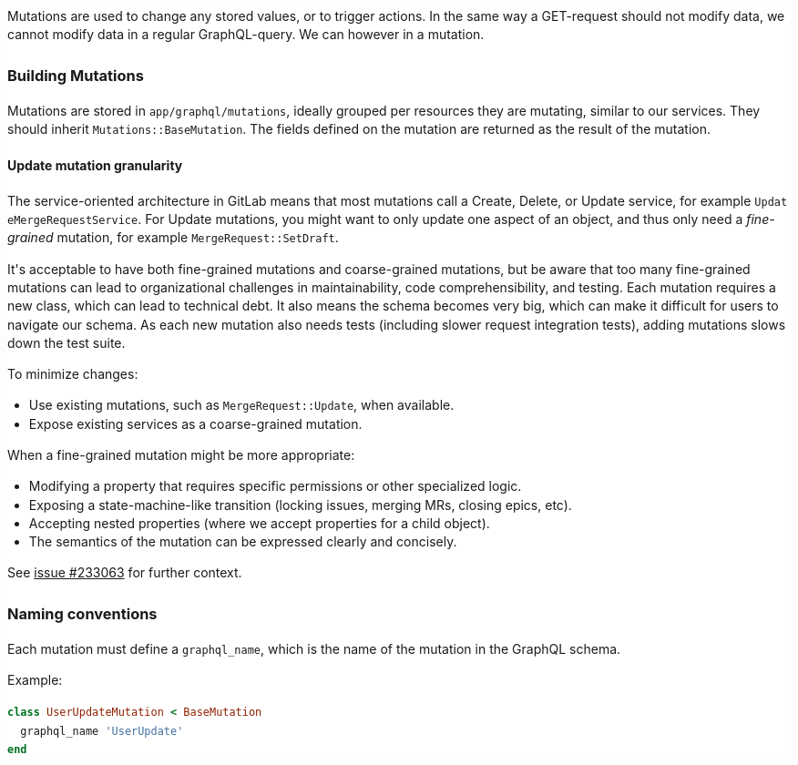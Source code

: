 Mutations are used to change any stored values, or to trigger
actions. In the same way a GET-request should not modify data, we
cannot modify data in a regular GraphQL-query. We can however in a
mutation.

### Building Mutations

Mutations are stored in `app/graphql/mutations`, ideally grouped per
resources they are mutating, similar to our services. They should
inherit `Mutations::BaseMutation`. The fields defined on the mutation
are returned as the result of the mutation.

#### Update mutation granularity

The service-oriented architecture in GitLab means that most mutations call a Create, Delete, or Update
service, for example `UpdateMergeRequestService`.
For Update mutations, you might want to only update one aspect of an object, and thus only need a
_fine-grained_ mutation, for example `MergeRequest::SetDraft`.

It's acceptable to have both fine-grained mutations and coarse-grained mutations, but be aware
that too many fine-grained mutations can lead to organizational challenges in maintainability, code
comprehensibility, and testing.
Each mutation requires a new class, which can lead to technical debt.
It also means the schema becomes very big, which can make it difficult for users to navigate our schema.
As each new mutation also needs tests (including slower request integration tests), adding mutations
slows down the test suite.

To minimize changes:

- Use existing mutations, such as `MergeRequest::Update`, when available.
- Expose existing services as a coarse-grained mutation.

When a fine-grained mutation might be more appropriate:

- Modifying a property that requires specific permissions or other specialized logic.
- Exposing a state-machine-like transition (locking issues, merging MRs, closing epics, etc).
- Accepting nested properties (where we accept properties for a child object).
- The semantics of the mutation can be expressed clearly and concisely.

See [issue #233063](https://gitlab.com/gitlab-org/gitlab/-/issues/233063) for further context.

### Naming conventions

Each mutation must define a `graphql_name`, which is the name of the mutation in the GraphQL schema.

Example:

```ruby
class UserUpdateMutation < BaseMutation
  graphql_name 'UserUpdate'
end
```
